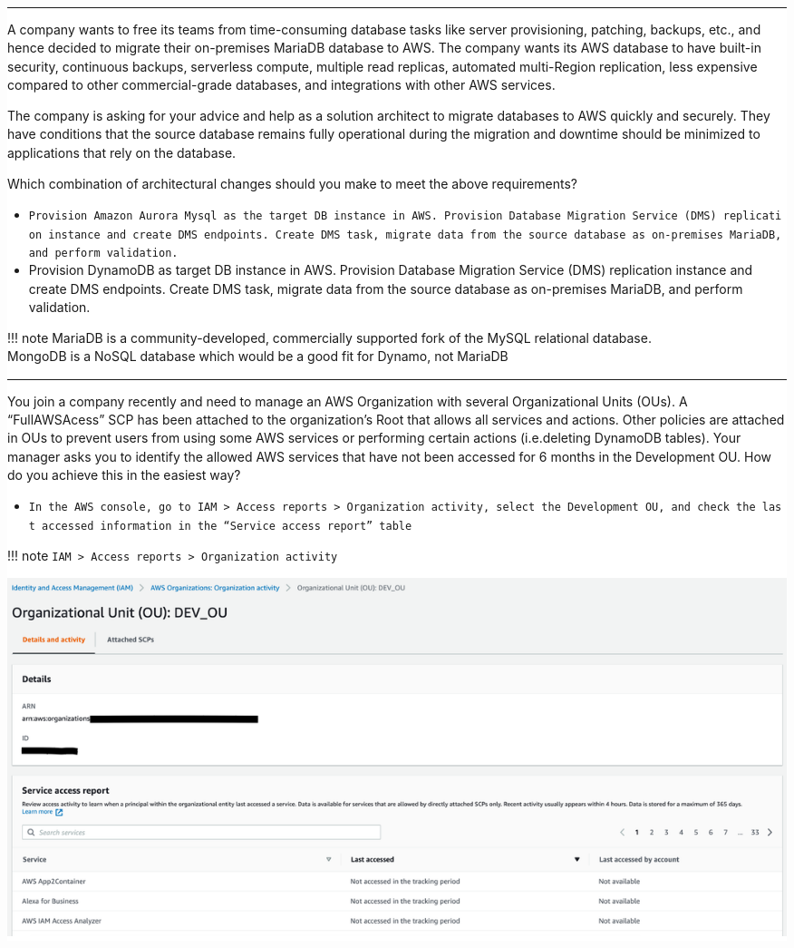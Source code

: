 ___

A company wants to free its teams from time-consuming database tasks like server provisioning, patching, backups, etc., and hence decided to migrate their on-premises MariaDB database to AWS. The company wants its AWS database to have built-in security, continuous backups, serverless compute, multiple read replicas, automated multi-Region replication, less expensive compared to other commercial-grade databases, and integrations with other AWS services.

The company is asking for your advice and help as a solution architect to migrate databases to AWS quickly and securely. They have conditions that the source database remains fully operational during the migration and downtime should be minimized to applications that rely on the database.

Which combination of architectural changes should you make to meet the above requirements?

- `Provision Amazon Aurora Mysql as the target DB instance in AWS. Provision Database Migration Service (DMS) replication instance and create DMS endpoints. Create DMS task, migrate data from the source database as on-premises MariaDB, and perform validation.`
- Provision DynamoDB as target DB instance in AWS. Provision Database Migration Service (DMS) replication instance and create DMS endpoints. Create DMS task, migrate data from the source database as on-premises MariaDB, and perform validation.

!!! note
    MariaDB is a community-developed, commercially supported fork of the MySQL relational database.<br>
    MongoDB is a NoSQL database which would be a good fit for Dynamo, not MariaDB

___

You join a company recently and need to manage an AWS Organization with several Organizational Units (OUs). A “FullAWSAcess” SCP has been attached to the organization’s Root that allows all services and actions. Other policies are attached in OUs to prevent users from using some AWS services or performing certain actions (i.e.deleting DynamoDB tables). Your manager asks you to identify the allowed AWS services that have not been accessed for 6 months in the Development OU. How do you achieve this in the easiest way?

- `In the AWS console, go to IAM > Access reports > Organization activity, select the Development OU, and check the last accessed information in the “Service access report” table`

!!! note
    `IAM > Access reports > Organization activity`

![orgactivity](../../../../assets/images/orgactivity.png "orgactivity.png")
